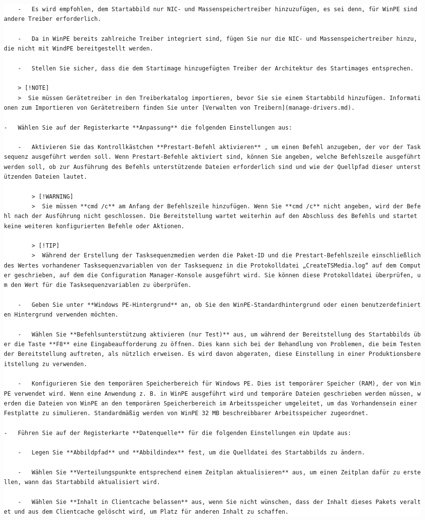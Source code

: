         -   Es wird empfohlen, dem Startabbild nur NIC- und Massenspeichertreiber hinzuzufügen, es sei denn, für WinPE sind andere Treiber erforderlich.  

        -   Da in WinPE bereits zahlreiche Treiber integriert sind, fügen Sie nur die NIC- und Massenspeichertreiber hinzu, die nicht mit WindPE bereitgestellt werden.  

        -   Stellen Sie sicher, dass die dem Startimage hinzugefügten Treiber der Architektur des Startimages entsprechen.  

        > [!NOTE]  
        >  Sie müssen Gerätetreiber in den Treiberkatalog importieren, bevor Sie sie einem Startabbild hinzufügen. Informationen zum Importieren von Gerätetreibern finden Sie unter [Verwalten von Treibern](manage-drivers.md).  

    -   Wählen Sie auf der Registerkarte **Anpassung** die folgenden Einstellungen aus:  

        -   Aktivieren Sie das Kontrollkästchen **Prestart-Befehl aktivieren** , um einen Befehl anzugeben, der vor der Tasksequenz ausgeführt werden soll. Wenn Prestart-Befehle aktiviert sind, können Sie angeben, welche Befehlszeile ausgeführt werden soll, ob zur Ausführung des Befehls unterstützende Dateien erforderlich sind und wie der Quellpfad dieser unterstützenden Dateien lautet.  

            > [!WARNING]  
            >  Sie müssen **cmd /c** am Anfang der Befehlszeile hinzufügen. Wenn Sie **cmd /c** nicht angeben, wird der Befehl nach der Ausführung nicht geschlossen. Die Bereitstellung wartet weiterhin auf den Abschluss des Befehls und startet keine weiteren konfigurierten Befehle oder Aktionen.  

            > [!TIP]  
            >  Während der Erstellung der Tasksequenzmedien werden die Paket-ID und die Prestart-Befehlszeile einschließlich des Wertes vorhandener Tasksequenzvariablen von der Tasksequenz in die Protokolldatei „CreateTSMedia.log“ auf dem Computer geschrieben, auf dem die Configuration Manager-Konsole ausgeführt wird. Sie können diese Protokolldatei überprüfen, um den Wert für die Tasksequenzvariablen zu überprüfen.  

        -   Geben Sie unter **Windows PE-Hintergrund** an, ob Sie den WinPE-Standardhintergrund oder einen benutzerdefinierten Hintergrund verwenden möchten.  

        -   Wählen Sie **Befehlsunterstützung aktivieren (nur Test)** aus, um während der Bereitstellung des Startabbilds über die Taste **F8** eine Eingabeaufforderung zu öffnen. Dies kann sich bei der Behandlung von Problemen, die beim Testen der Bereitstellung auftreten, als nützlich erweisen. Es wird davon abgeraten, diese Einstellung in einer Produktionsbereitstellung zu verwenden.  

        -   Konfigurieren Sie den temporären Speicherbereich für Windows PE. Dies ist temporärer Speicher (RAM), der von WinPE verwendet wird. Wenn eine Anwendung z. B. in WinPE ausgeführt wird und temporäre Dateien geschrieben werden müssen, werden die Dateien von WinPE an den temporären Speicherbereich im Arbeitsspeicher umgeleitet, um das Vorhandensein einer Festplatte zu simulieren. Standardmäßig werden von WinPE 32 MB beschreibbarer Arbeitsspeicher zugeordnet.  

    -   Führen Sie auf der Registerkarte **Datenquelle** für die folgenden Einstellungen ein Update aus:  

        -   Legen Sie **Abbildpfad** und **Abbildindex** fest, um die Quelldatei des Startabbilds zu ändern.  

        -   Wählen Sie **Verteilungspunkte entsprechend einem Zeitplan aktualisieren** aus, um einen Zeitplan dafür zu erstellen, wann das Startabbild aktualisiert wird.  

        -   Wählen Sie **Inhalt in Clientcache belassen** aus, wenn Sie nicht wünschen, dass der Inhalt dieses Pakets veraltet und aus dem Clientcache gelöscht wird, um Platz für anderen Inhalt zu schaffen.  
